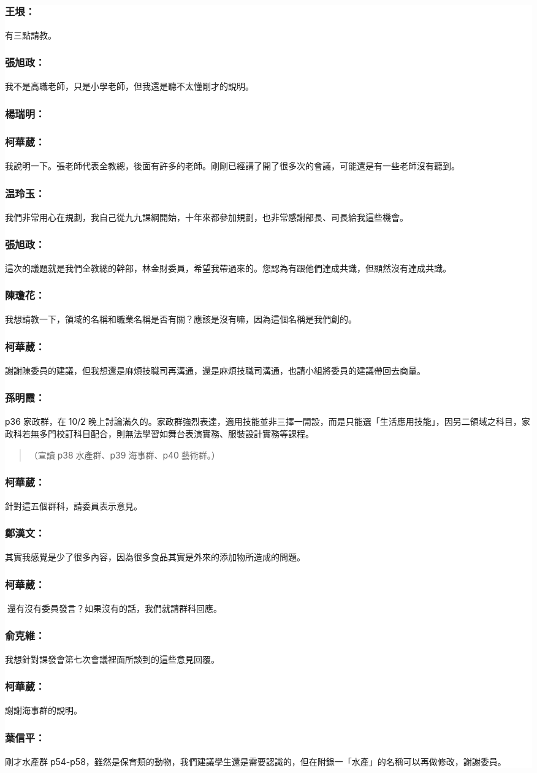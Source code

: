 ### 王垠：
有三點請教。

### 張旭政：
我不是高職老師，只是小學老師，但我還是聽不太懂剛才的說明。

### 楊瑞明：


### 柯華葳：
我說明一下。張老師代表全教總，後面有許多的老師。剛剛已經講了開了很多次的會議，可能還是有一些老師沒有聽到。

### 温玲玉：
我們非常用心在規劃，我自己從九九課綱開始，十年來都參加規劃，也非常感謝部長、司長給我這些機會。

### 張旭政：
這次的議題就是我們全教總的幹部，林金財委員，希望我帶過來的。您認為有跟他們達成共識，但顯然沒有達成共識。

### 陳瓊花：
我想請教一下，領域的名稱和職業名稱是否有關？應該是沒有嘛，因為這個名稱是我們創的。

### 柯華葳：
謝謝陳委員的建議，但我想還是麻煩技職司再溝通，還是麻煩技職司溝通，也請小組將委員的建議帶回去商量。

### 孫明霞：
p36 家政群，在 10/2 晚上討論滿久的。家政群強烈表達，適用技能並非三擇一開設，而是只能選「生活應用技能」，因另二領域之科目，家政科若無多門校訂科目配合，則無法學習如舞台表演實務、服裝設計實務等課程。

> （宣讀 p38 水產群、p39 海事群、p40 藝術群。）

### 柯華葳：
針對這五個群科，請委員表示意見。

### 鄭漢文：
其實我感覺是少了很多內容，因為很多食品其實是外來的添加物所造成的問題。

### 柯華葳：
 還有沒有委員發言？如果沒有的話，我們就請群科回應。

### 俞克維：
我想針對課發會第七次會議裡面所談到的這些意見回覆。

### 柯華葳：
謝謝海事群的說明。

### 葉信平：
剛才水產群 p54-p58，雖然是保育類的動物，我們建議學生還是需要認識的，但在附錄一「水產」的名稱可以再做修改，謝謝委員。
